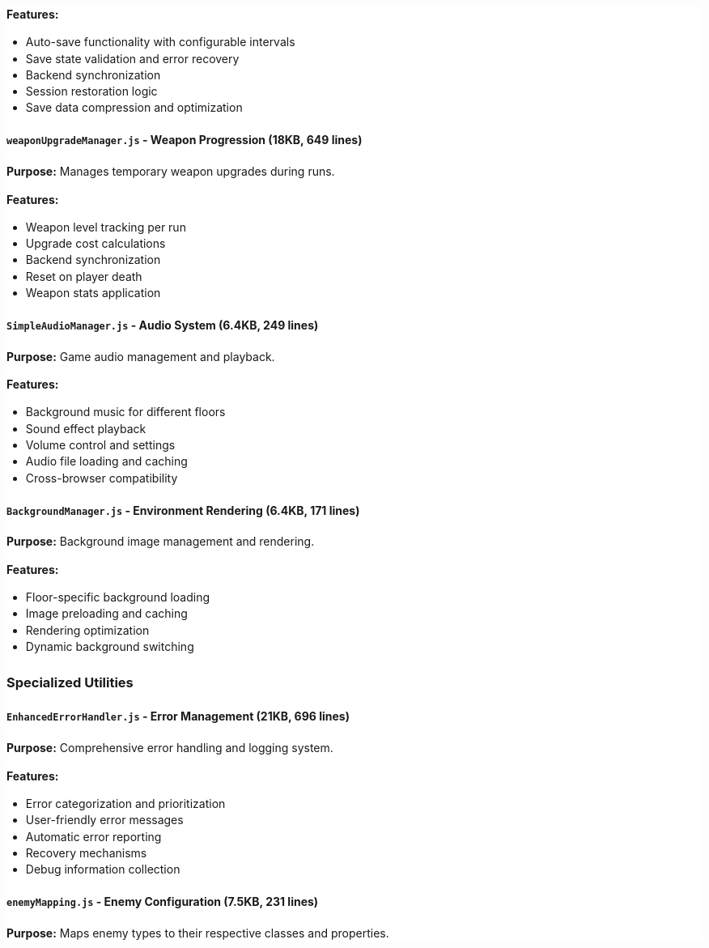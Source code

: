 **Features:**
- Auto-save functionality with configurable intervals
- Save state validation and error recovery
- Backend synchronization
- Session restoration logic
- Save data compression and optimization

#### `weaponUpgradeManager.js` - Weapon Progression (18KB, 649 lines)
**Purpose:** Manages temporary weapon upgrades during runs.

**Features:**
- Weapon level tracking per run
- Upgrade cost calculations
- Backend synchronization
- Reset on player death
- Weapon stats application

#### `SimpleAudioManager.js` - Audio System (6.4KB, 249 lines)
**Purpose:** Game audio management and playback.

**Features:**
- Background music for different floors
- Sound effect playback
- Volume control and settings
- Audio file loading and caching
- Cross-browser compatibility

#### `BackgroundManager.js` - Environment Rendering (6.4KB, 171 lines)
**Purpose:** Background image management and rendering.

**Features:**
- Floor-specific background loading
- Image preloading and caching
- Rendering optimization
- Dynamic background switching

### Specialized Utilities

#### `EnhancedErrorHandler.js` - Error Management (21KB, 696 lines)
**Purpose:** Comprehensive error handling and logging system.

**Features:**
- Error categorization and prioritization
- User-friendly error messages
- Automatic error reporting
- Recovery mechanisms
- Debug information collection

#### `enemyMapping.js` - Enemy Configuration (7.5KB, 231 lines)
**Purpose:** Maps enemy types to their respective classes and properties.
